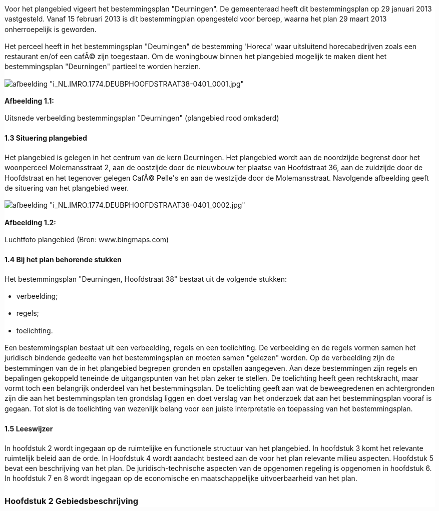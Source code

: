 Voor het plangebied vigeert het bestemmingsplan "Deurningen". De gemeenteraad heeft dit bestemmingsplan op 29 januari 2013 vastgesteld. Vanaf 15 februari 2013 is dit bestemmingplan opengesteld voor beroep, waarna het plan 29 maart 2013 onherroepelijk is geworden.

Het perceel heeft in het bestemmingsplan "Deurningen" de bestemming 'Horeca' waar uitsluitend horecabedrijven zoals een restaurant en/of een cafÃ© zijn toegestaan. Om de woningbouw binnen het plangebied mogelijk te maken dient het bestemmingsplan "Deurningen" partieel te worden herzien.

![afbeelding "i_NL.IMRO.1774.DEUBPHOOFDSTRAAT38-0401_0001.jpg"](i_NL.IMRO.1774.DEUBPHOOFDSTRAAT38-0401_0001.jpg)

**Afbeelding 1\.1:**

Uitsnede verbeelding bestemmingsplan "Deurningen" (plangebied rood omkaderd)

#### 1\.3 Situering plangebied

Het plangebied is gelegen in het centrum van de kern Deurningen. Het plangebied wordt aan de noordzijde begrenst door het woonperceel Molemansstraat 2, aan de oostzijde door de nieuwbouw ter plaatse van Hoofdstraat 36, aan de zuidzijde door de Hoofdstraat en het tegenover gelegen CafÃ© Pelle's en aan de westzijde door de Molemansstraat. Navolgende afbeelding geeft de situering van het plangebied weer.

![afbeelding "i_NL.IMRO.1774.DEUBPHOOFDSTRAAT38-0401_0002.jpg"](i_NL.IMRO.1774.DEUBPHOOFDSTRAAT38-0401_0002.jpg)

**Afbeelding 1\.2:**

Luchtfoto plangebied (Bron: www.bingmaps.com)

#### 1\.4 Bij het plan behorende stukken

Het bestemmingsplan "Deurningen, Hoofdstraat 38" bestaat uit de volgende stukken:

* verbeelding;

* regels;

* toelichting.

Een bestemmingsplan bestaat uit een verbeelding, regels en een toelichting. De verbeelding en de regels vormen samen het juridisch bindende gedeelte van het bestemmingsplan en moeten samen "gelezen" worden. Op de verbeelding zijn de bestemmingen van de in het plangebied begrepen gronden en opstallen aangegeven. Aan deze bestemmingen zijn regels en bepalingen gekoppeld teneinde de uitgangspunten van het plan zeker te stellen. De toelichting heeft geen rechtskracht, maar vormt toch een belangrijk onderdeel van het bestemmingsplan. De toelichting geeft aan wat de beweegredenen en achtergronden zijn die aan het bestemmingsplan ten grondslag liggen en doet verslag van het onderzoek dat aan het bestemmingsplan vooraf is gegaan. Tot slot is de toelichting van wezenlijk belang voor een juiste interpretatie en toepassing van het bestemmingsplan.

#### 1\.5 Leeswijzer

In hoofdstuk 2 wordt ingegaan op de ruimtelijke en functionele structuur van het plangebied. In hoofdstuk 3 komt het relevante ruimtelijk beleid aan de orde. In Hoofdstuk 4 wordt aandacht besteed aan de voor het plan relevante milieu aspecten. Hoofdstuk 5 bevat een beschrijving van het plan. De juridisch\-technische aspecten van de opgenomen regeling is opgenomen in hoofdstuk 6\. In hoofdstuk 7 en 8 wordt ingegaan op de economische en maatschappelijke uitvoerbaarheid van het plan.

### Hoofdstuk 2 Gebiedsbeschrijving
